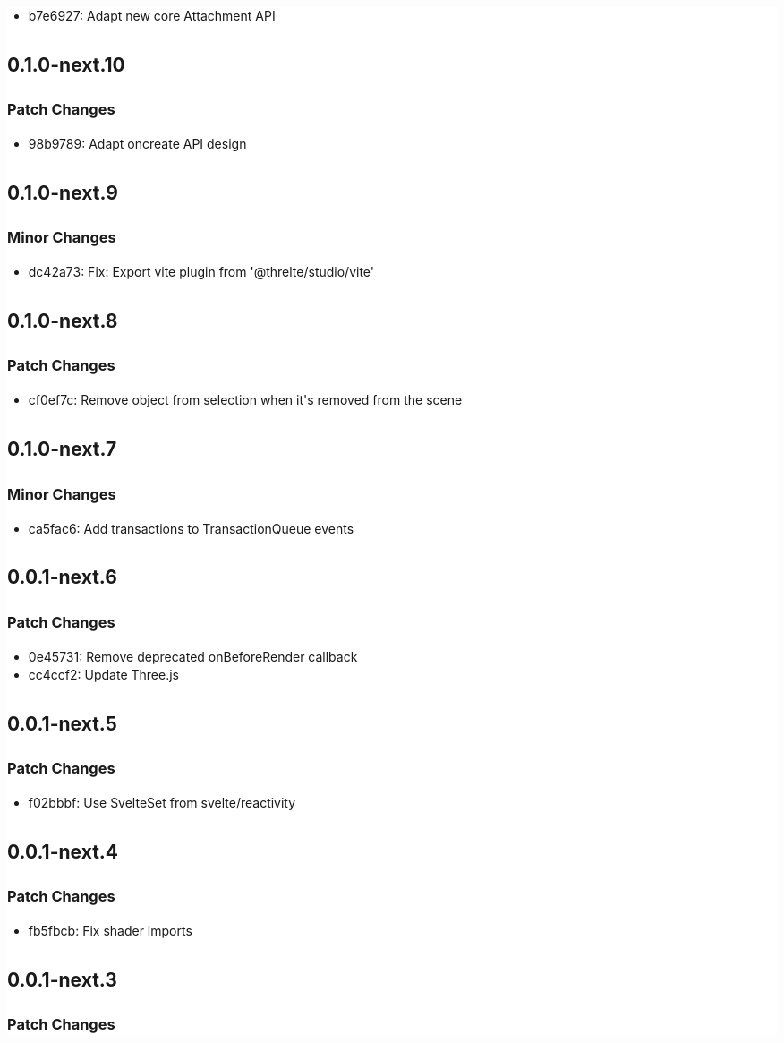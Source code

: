 - b7e6927: Adapt new core Attachment API

## 0.1.0-next.10

### Patch Changes

- 98b9789: Adapt oncreate API design

## 0.1.0-next.9

### Minor Changes

- dc42a73: Fix: Export vite plugin from '@threlte/studio/vite'

## 0.1.0-next.8

### Patch Changes

- cf0ef7c: Remove object from selection when it's removed from the scene

## 0.1.0-next.7

### Minor Changes

- ca5fac6: Add transactions to TransactionQueue events

## 0.0.1-next.6

### Patch Changes

- 0e45731: Remove deprecated onBeforeRender callback
- cc4ccf2: Update Three.js

## 0.0.1-next.5

### Patch Changes

- f02bbbf: Use SvelteSet from svelte/reactivity

## 0.0.1-next.4

### Patch Changes

- fb5fbcb: Fix shader imports

## 0.0.1-next.3

### Patch Changes

